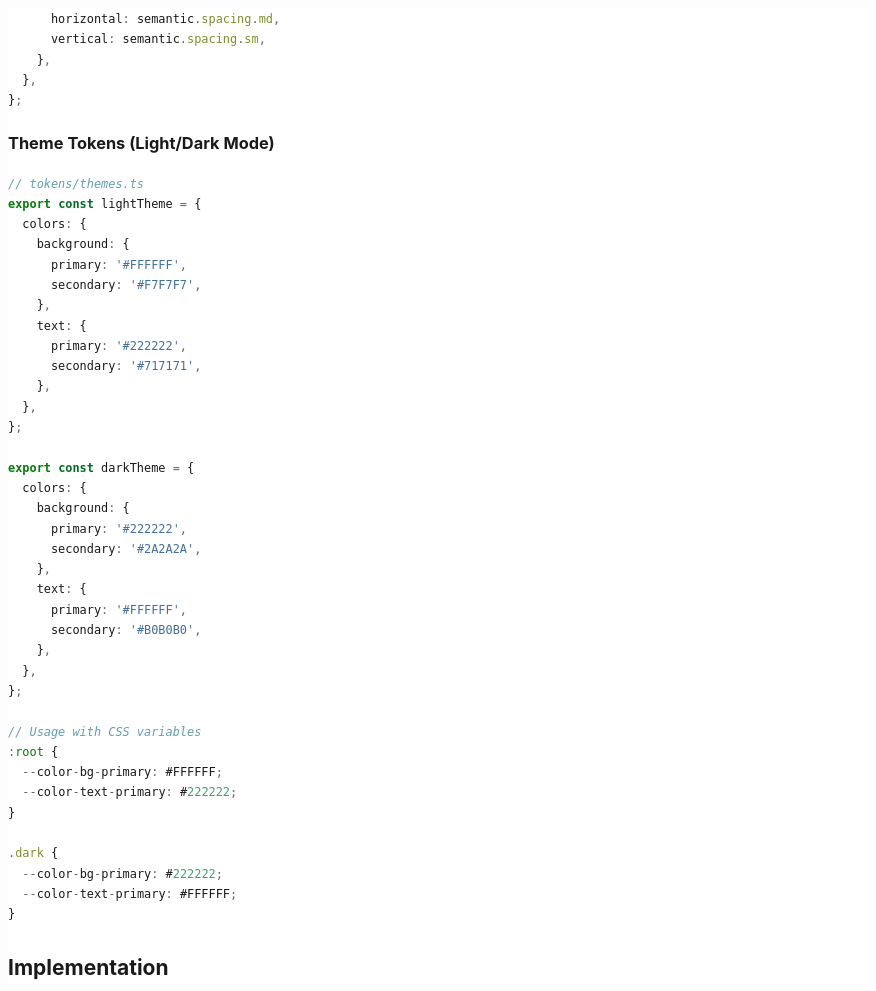 ```typescript
      horizontal: semantic.spacing.md,
      vertical: semantic.spacing.sm,
    },
  },
};
```

### Theme Tokens (Light/Dark Mode)

```typescript
// tokens/themes.ts
export const lightTheme = {
  colors: {
    background: {
      primary: '#FFFFFF',
      secondary: '#F7F7F7',
    },
    text: {
      primary: '#222222',
      secondary: '#717171',
    },
  },
};

export const darkTheme = {
  colors: {
    background: {
      primary: '#222222',
      secondary: '#2A2A2A',
    },
    text: {
      primary: '#FFFFFF',
      secondary: '#B0B0B0',
    },
  },
};

// Usage with CSS variables
:root {
  --color-bg-primary: #FFFFFF;
  --color-text-primary: #222222;
}

.dark {
  --color-bg-primary: #222222;
  --color-text-primary: #FFFFFF;
}
```

## Implementation

